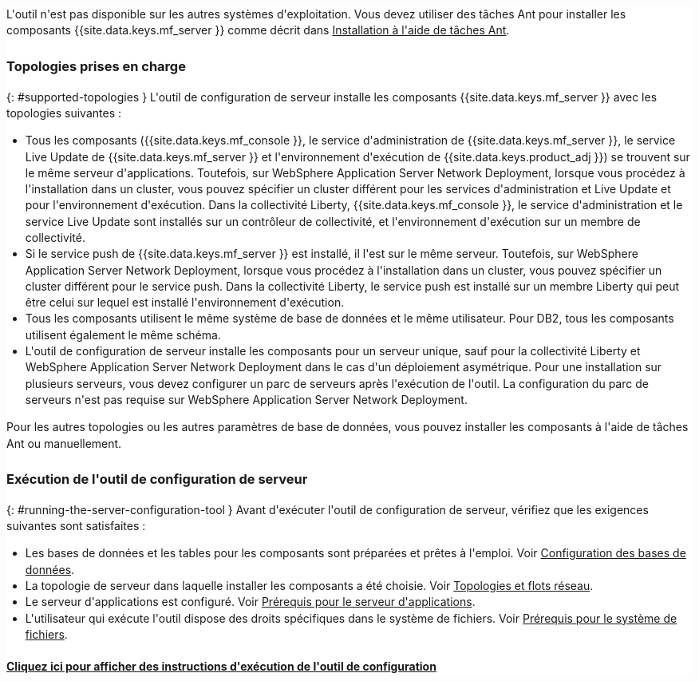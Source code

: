 L'outil n'est pas disponible sur les autres systèmes d'exploitation. Vous devez utiliser des tâches Ant pour installer les composants {{site.data.keys.mf_server }} comme décrit dans [Installation à l'aide de tâches Ant](#installing-with-ant-tasks).

### Topologies prises en charge
{: #supported-topologies }
L'outil de configuration de serveur installe les composants {{site.data.keys.mf_server }} avec les topologies suivantes : 

* Tous les composants ({{site.data.keys.mf_console }}, le service d'administration de {{site.data.keys.mf_server }}, le service Live Update de {{site.data.keys.mf_server }} et l'environnement d'exécution de {{site.data.keys.product_adj }}) se trouvent sur le même serveur d'applications.
Toutefois, sur WebSphere Application Server Network Deployment, lorsque vous procédez à l'installation dans un cluster, vous pouvez spécifier un cluster différent pour les services d'administration et Live Update et pour l'environnement d'exécution. Dans la collectivité Liberty, {{site.data.keys.mf_console }}, le service d'administration et le service Live Update sont installés sur un contrôleur de collectivité, et l'environnement d'exécution sur un membre de collectivité. 
* Si le service push de {{site.data.keys.mf_server }} est installé, il l'est sur le même serveur. Toutefois, sur WebSphere Application Server Network Deployment, lorsque vous procédez à l'installation dans un cluster, vous pouvez spécifier un cluster différent pour le service push. Dans la collectivité Liberty, le service push est installé sur un membre Liberty qui peut être celui sur lequel est installé l'environnement d'exécution. 
* Tous les composants utilisent le même système de base de données et le même utilisateur. Pour DB2, tous les composants utilisent également le même schéma. 
* L'outil de configuration de serveur installe les composants pour un serveur unique, sauf pour la collectivité Liberty et WebSphere Application Server Network Deployment dans le cas d'un déploiement asymétrique. Pour une installation sur plusieurs serveurs, vous devez configurer un parc de serveurs après l'exécution de l'outil. La configuration du parc de serveurs n'est pas requise sur WebSphere Application Server Network Deployment.

Pour les autres topologies ou les autres paramètres de base de données, vous pouvez installer les composants à l'aide de tâches Ant ou manuellement. 

### Exécution de l'outil de configuration de serveur
{: #running-the-server-configuration-tool }
Avant d'exécuter l'outil de configuration de serveur, vérifiez que les exigences suivantes sont satisfaites : 

* Les bases de données et les tables pour les composants sont préparées et prêtes à l'emploi. Voir [Configuration des bases de données](../databases).
* La topologie de serveur dans laquelle installer les composants a été choisie. Voir [Topologies et flots réseau](../topologies).
* Le serveur d'applications est configuré. Voir [Prérequis pour le serveur d'applications](#application-server-prerequisites).
* L'utilisateur qui exécute l'outil dispose des droits spécifiques dans le système de fichiers. Voir [Prérequis pour le système de fichiers](#file-system-prerequisites).

<div class="panel-group accordion" id="running-the-configuration-tool" role="tablist" aria-multiselectable="true">
    <div class="panel panel-default">
        <div class="panel-heading" role="tab" id="configuration-tool">
            <h4 class="panel-title">
                <a role="button" data-toggle="collapse" data-parent="#running-the-configuration-tool" href="#collapse-configuration-tool" aria-expanded="true" aria-controls="collapse-configuration-tool"><b>Cliquez ici pour afficher des instructions d'exécution de l'outil de configuration</b></a>
            </h4>
        </div>
